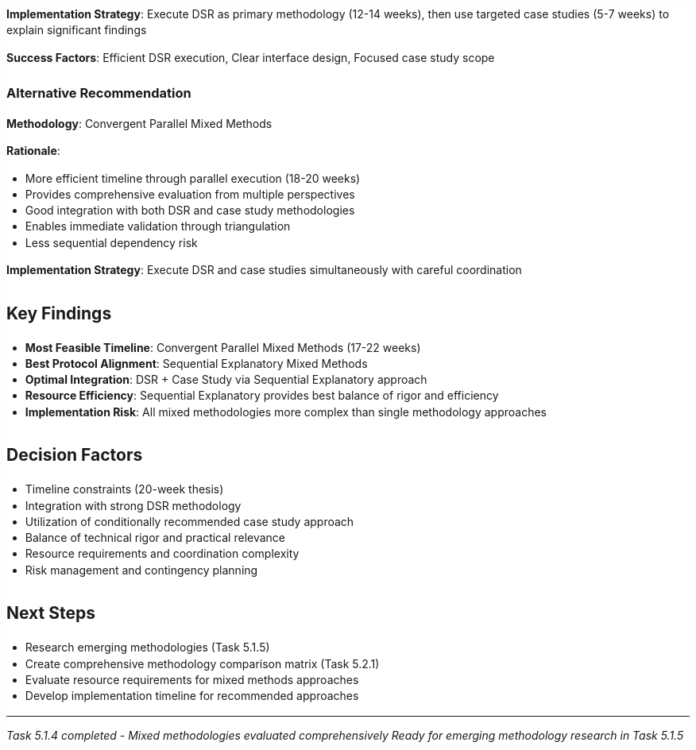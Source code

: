**Implementation Strategy**: Execute DSR as primary methodology (12-14 weeks), then use targeted case studies (5-7 weeks) to explain significant findings

**Success Factors**: Efficient DSR execution, Clear interface design, Focused case study scope

### Alternative Recommendation

**Methodology**: Convergent Parallel Mixed Methods

**Rationale**:
- More efficient timeline through parallel execution (18-20 weeks)
- Provides comprehensive evaluation from multiple perspectives
- Good integration with both DSR and case study methodologies
- Enables immediate validation through triangulation
- Less sequential dependency risk

**Implementation Strategy**: Execute DSR and case studies simultaneously with careful coordination

## Key Findings

- **Most Feasible Timeline**: Convergent Parallel Mixed Methods (17-22 weeks)
- **Best Protocol Alignment**: Sequential Explanatory Mixed Methods
- **Optimal Integration**: DSR + Case Study via Sequential Explanatory approach
- **Resource Efficiency**: Sequential Explanatory provides best balance of rigor and efficiency
- **Implementation Risk**: All mixed methodologies more complex than single methodology approaches

## Decision Factors

- Timeline constraints (20-week thesis)
- Integration with strong DSR methodology
- Utilization of conditionally recommended case study approach
- Balance of technical rigor and practical relevance
- Resource requirements and coordination complexity
- Risk management and contingency planning

## Next Steps

- Research emerging methodologies (Task 5.1.5)
- Create comprehensive methodology comparison matrix (Task 5.2.1)
- Evaluate resource requirements for mixed methods approaches
- Develop implementation timeline for recommended approaches

---

*Task 5.1.4 completed - Mixed methodologies evaluated comprehensively*
*Ready for emerging methodology research in Task 5.1.5*
